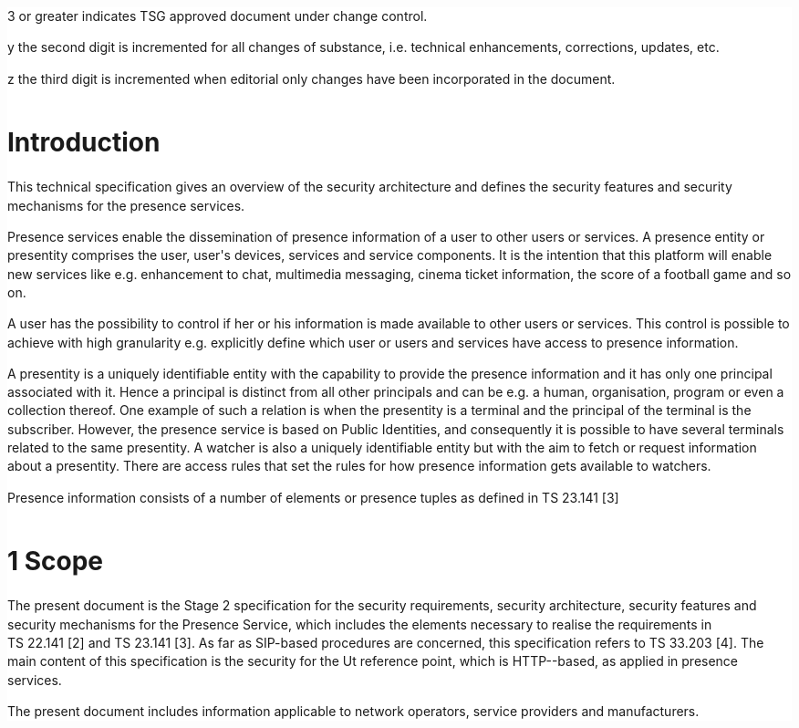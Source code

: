 3 or greater indicates TSG approved document under change control.

y the second digit is incremented for all changes of substance, i.e.
technical enhancements, corrections, updates, etc.

z the third digit is incremented when editorial only changes have been
incorporated in the document.

Introduction
============

This technical specification gives an overview of the security
architecture and defines the security features and security mechanisms
for the presence services.

Presence services enable the dissemination of presence information of a
user to other users or services. A presence entity or presentity
comprises the user, user's devices, services and service components. It
is the intention that this platform will enable new services like e.g.
enhancement to chat, multimedia messaging, cinema ticket information,
the score of a football game and so on.

A user has the possibility to control if her or his information is made
available to other users or services. This control is possible to
achieve with high granularity e.g. explicitly define which user or users
and services have access to presence information.

A presentity is a uniquely identifiable entity with the capability to
provide the presence information and it has only one principal
associated with it. Hence a principal is distinct from all other
principals and can be e.g. a human, organisation, program or even a
collection thereof. One example of such a relation is when the
presentity is a terminal and the principal of the terminal is the
subscriber. However, the presence service is based on Public Identities,
and consequently it is possible to have several terminals related to the
same presentity. A watcher is also a uniquely identifiable entity but
with the aim to fetch or request information about a presentity. There
are access rules that set the rules for how presence information gets
available to watchers.

Presence information consists of a number of elements or presence tuples
as defined in TS 23.141 \[3\]

1 Scope
=======

The present document is the Stage 2 specification for the security
requirements, security architecture, security features and security
mechanisms for the Presence Service, which includes the elements
necessary to realise the requirements in TS 22.141 \[2\] and
TS 23.141 \[3\]. As far as SIP-based procedures are concerned, this
specification refers to TS 33.203 \[4\]. The main content of this
specification is the security for the Ut reference point, which is
HTTP--based, as applied in presence services.

The present document includes information applicable to network
operators, service providers and manufacturers.
